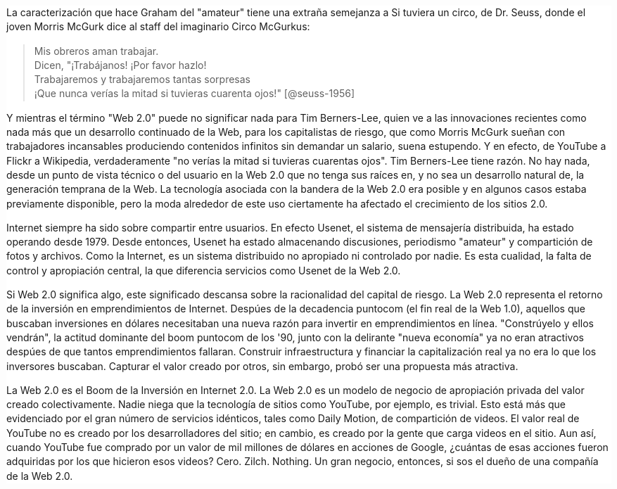 La caracterización que hace Graham del "amateur" tiene una extraña
semejanza a Si tuviera un circo, de Dr. Seuss, donde el joven Morris
McGurk dice al staff del imaginario Circo McGurkus:

> Mis obreros aman trabajar.  
> Dicen, "¡Trabájanos! ¡Por favor hazlo!  
> Trabajaremos y trabajaremos tantas sorpresas  
> ¡Que nunca verías la mitad si tuvieras cuarenta ojos!" [@seuss-1956]

Y mientras el término "Web 2.0" puede no significar nada para Tim
Berners-Lee, quien ve a las innovaciones recientes como nada más que un
desarrollo continuado de la Web, para los capitalistas de riesgo, que
como Morris McGurk sueñan con trabajadores incansables produciendo
contenidos infinitos sin demandar un salario, suena estupendo. Y en
efecto, de YouTube a Flickr a Wikipedia, verdaderamente "no verías la
mitad si tuvieras cuarentas ojos". Tim Berners-Lee tiene razón. No hay
nada, desde un punto de vista técnico o del usuario en la Web 2.0 que no
tenga sus raíces en, y no sea un desarrollo natural de, la generación
temprana de la Web. La tecnología asociada con la bandera de la Web 2.0
era posible y en algunos casos estaba previamente disponible, pero la
moda alrededor de este uso ciertamente ha afectado el crecimiento de los
sitios 2.0.

Internet siempre ha sido sobre compartir entre usuarios. En efecto
Usenet, el sistema de mensajería distribuida, ha estado operando desde
1979. Desde entonces, Usenet ha estado almacenando discusiones,
periodismo "amateur" y compartición de fotos y archivos. Como la
Internet, es un sistema distribuido no apropiado ni controlado por
nadie. Es esta cualidad, la falta de control y apropiación central, la
que diferencia servicios como Usenet de la Web 2.0.

Si Web 2.0 significa algo, este significado descansa sobre la
racionalidad del capital de riesgo. La Web 2.0 representa el retorno de
la inversión en emprendimientos de Internet. Despúes de la decadencia
puntocom (el fin real de la Web 1.0), aquellos que buscaban inversiones
en dólares necesitaban una nueva razón para invertir en emprendimientos
en línea. "Constrúyelo y ellos vendrán", la actitud dominante del boom
puntocom de los '90, junto con la delirante "nueva economía" ya no eran
atractivos despúes de que tantos emprendimientos fallaran.  Construir
infraestructura y financiar la capitalización real ya no era lo que los
inversores buscaban. Capturar el valor creado por otros, sin embargo,
probó ser una propuesta más atractiva.

La Web 2.0 es el Boom de la Inversión en Internet 2.0. La Web 2.0 es un
modelo de negocio de apropiación privada del valor creado
colectivamente. Nadie niega que la tecnología de sitios como YouTube,
por ejemplo, es trivial. Esto está más que evidenciado por el gran
número de servicios idénticos, tales como Daily Motion, de compartición
de videos. El valor real de YouTube no es creado por los desarrolladores
del sitio; en cambio, es creado por la gente que carga videos en el
sitio. Aun así, cuando YouTube fue comprado por un valor de mil millones
de dólares en acciones de Google, ¿cuántas de esas acciones fueron
adquiridas por los que hicieron esos videos? Cero. Zilch. Nothing. Un
gran negocio, entonces, si sos el dueño de una compañía de la Web 2.0.


[^comunismo-22]: El "Paquete de Reformas de Telecomunicadoras" fue